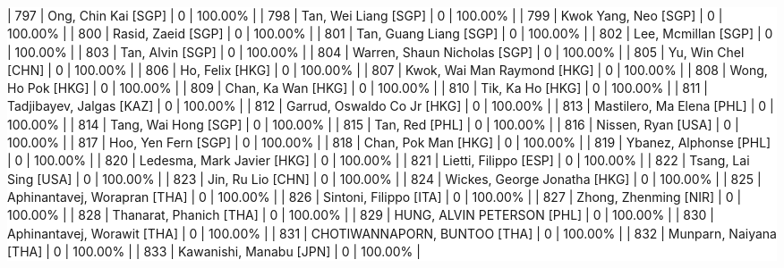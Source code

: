|  797  | Ong, Chin Kai [SGP] |  0 | 100.00% |
|  798  | Tan, Wei Liang [SGP] |  0 | 100.00% |
|  799  | Kwok Yang, Neo [SGP] |  0 | 100.00% |
|  800  | Rasid, Zaeid [SGP] |  0 | 100.00% |
|  801  | Tan, Guang Liang [SGP] |  0 | 100.00% |
|  802  | Lee, Mcmillan [SGP] |  0 | 100.00% |
|  803  | Tan, Alvin [SGP] |  0 | 100.00% |
|  804  | Warren, Shaun Nicholas [SGP] |  0 | 100.00% |
|  805  | Yu, Win Chel [CHN] |  0 | 100.00% |
|  806  | Ho, Felix [HKG] |  0 | 100.00% |
|  807  | Kwok, Wai Man Raymond [HKG] |  0 | 100.00% |
|  808  | Wong, Ho Pok [HKG] |  0 | 100.00% |
|  809  | Chan, Ka Wan [HKG] |  0 | 100.00% |
|  810  | Tik, Ka Ho [HKG] |  0 | 100.00% |
|  811  | Tadjibayev, Jalgas [KAZ] |  0 | 100.00% |
|  812  | Garrud, Oswaldo Co Jr [HKG] |  0 | 100.00% |
|  813  | Mastilero, Ma Elena [PHL] |  0 | 100.00% |
|  814  | Tang, Wai Hong [SGP] |  0 | 100.00% |
|  815  | Tan, Red [PHL] |  0 | 100.00% |
|  816  | Nissen, Ryan [USA] |  0 | 100.00% |
|  817  | Hoo, Yen Fern [SGP] |  0 | 100.00% |
|  818  | Chan, Pok Man [HKG] |  0 | 100.00% |
|  819  | Ybanez, Alphonse [PHL] |  0 | 100.00% |
|  820  | Ledesma, Mark Javier [HKG] |  0 | 100.00% |
|  821  | Lietti, Filippo [ESP] |  0 | 100.00% |
|  822  | Tsang, Lai Sing [USA] |  0 | 100.00% |
|  823  | Jin, Ru Lio [CHN] |  0 | 100.00% |
|  824  | Wickes, George Jonatha [HKG] |  0 | 100.00% |
|  825  | Aphinantavej, Worapran [THA] |  0 | 100.00% |
|  826  | Sintoni, Filippo [ITA] |  0 | 100.00% |
|  827  | Zhong, Zhenming [NIR] |  0 | 100.00% |
|  828  | Thanarat, Phanich [THA] |  0 | 100.00% |
|  829  | HUNG, ALVIN PETERSON [PHL] |  0 | 100.00% |
|  830  | Aphinantavej, Worawit [THA] |  0 | 100.00% |
|  831  | CHOTIWANNAPORN, BUNTOO [THA] |  0 | 100.00% |
|  832  | Munparn, Naiyana [THA] |  0 | 100.00% |
|  833  | Kawanishi, Manabu [JPN] |  0 | 100.00% |